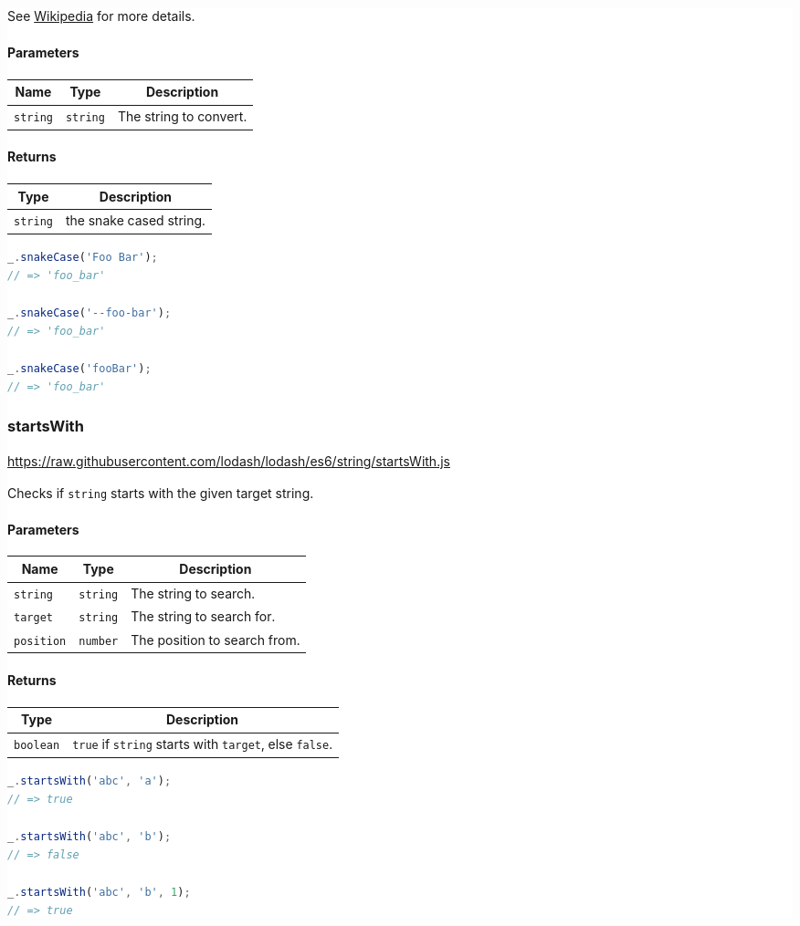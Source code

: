 See [Wikipedia](http://en.wikipedia.org/wiki/Snake_case) for more details.

#### Parameters

| Name | Type | Description |
| --- | --- | --- |
| `string` | `string` | The string to convert.|


#### Returns

| Type | Description |
| --- | --- |
| `string` | the snake cased string.|

```js
_.snakeCase('Foo Bar');
// => 'foo_bar'

_.snakeCase('--foo-bar');
// => 'foo_bar'

_.snakeCase('fooBar');
// => 'foo_bar'
```

### startsWith

https://raw.githubusercontent.com/lodash/lodash/es6/string/startsWith.js

Checks if `string` starts with the given target string.

#### Parameters

| Name | Type | Description |
| --- | --- | --- |
| `string` | `string` | The string to search.|
| `target` | `string` | The string to search for.|
| `position` | `number` | The position to search from.|


#### Returns

| Type | Description |
| --- | --- |
| `boolean` | `true` if `string` starts with `target`, else `false`.|

```js
_.startsWith('abc', 'a');
// => true

_.startsWith('abc', 'b');
// => false

_.startsWith('abc', 'b', 1);
// => true
```
